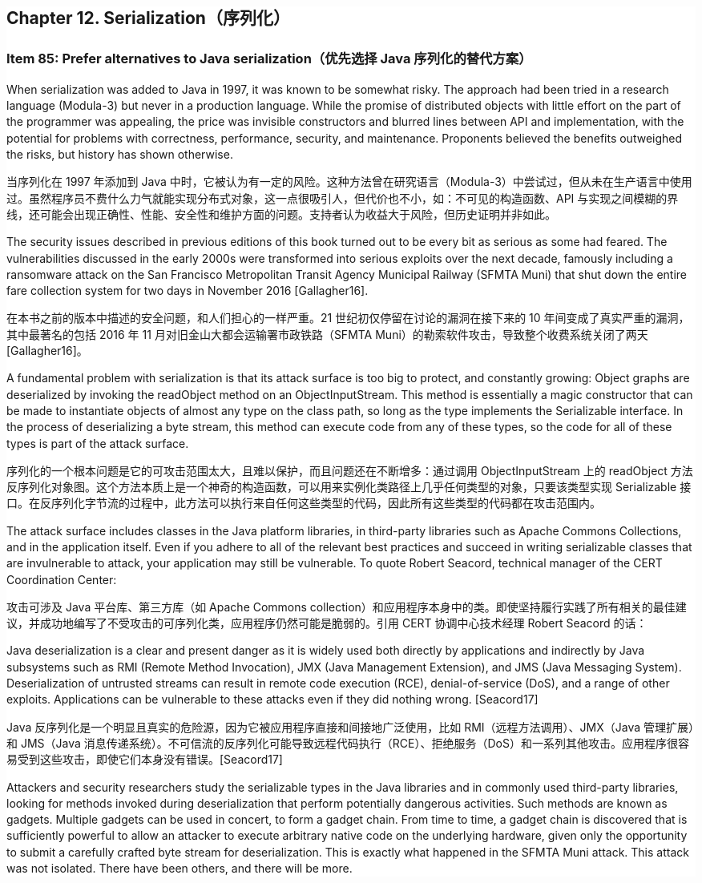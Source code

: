 ## Chapter 12. Serialization（序列化）

### Item 85: Prefer alternatives to Java serialization（优先选择 Java 序列化的替代方案）

When serialization was added to Java in 1997, it was known to be somewhat risky. The approach had been tried in a research language (Modula-3) but never in a production language. While the promise of distributed objects with little effort on the part of the programmer was appealing, the price was invisible constructors and blurred lines between API and implementation, with the potential for problems with correctness, performance, security, and maintenance. Proponents believed the benefits outweighed the risks, but history has shown otherwise.

当序列化在 1997 年添加到 Java 中时，它被认为有一定的风险。这种方法曾在研究语言（Modula-3）中尝试过，但从未在生产语言中使用过。虽然程序员不费什么力气就能实现分布式对象，这一点很吸引人，但代价也不小，如：不可见的构造函数、API 与实现之间模糊的界线，还可能会出现正确性、性能、安全性和维护方面的问题。支持者认为收益大于风险，但历史证明并非如此。

The security issues described in previous editions of this book turned out to be every bit as serious as some had feared. The vulnerabilities discussed in the early 2000s were transformed into serious exploits over the next decade, famously including a ransomware attack on the San Francisco Metropolitan Transit Agency Municipal Railway (SFMTA Muni) that shut down the entire fare collection system for two days in November 2016 [Gallagher16].

在本书之前的版本中描述的安全问题，和人们担心的一样严重。21 世纪初仅停留在讨论的漏洞在接下来的 10 年间变成了真实严重的漏洞，其中最著名的包括 2016 年 11 月对旧金山大都会运输署市政铁路（SFMTA Muni）的勒索软件攻击，导致整个收费系统关闭了两天 [Gallagher16]。

A fundamental problem with serialization is that its attack surface is too big to protect, and constantly growing: Object graphs are deserialized by invoking the readObject method on an ObjectInputStream. This method is essentially a magic constructor that can be made to instantiate objects of almost any type on the class path, so long as the type implements the Serializable interface. In the process of deserializing a byte stream, this method can execute code from any of these types, so the code for all of these types is part of the attack surface.

序列化的一个根本问题是它的可攻击范围太大，且难以保护，而且问题还在不断增多：通过调用 ObjectInputStream 上的 readObject 方法反序列化对象图。这个方法本质上是一个神奇的构造函数，可以用来实例化类路径上几乎任何类型的对象，只要该类型实现 Serializable 接口。在反序列化字节流的过程中，此方法可以执行来自任何这些类型的代码，因此所有这些类型的代码都在攻击范围内。

The attack surface includes classes in the Java platform libraries, in third-party libraries such as Apache Commons Collections, and in the application itself. Even if you adhere to all of the relevant best practices and succeed in writing serializable classes that are invulnerable to attack, your application may still be vulnerable. To quote Robert Seacord, technical manager of the CERT Coordination Center:

攻击可涉及 Java 平台库、第三方库（如 Apache Commons collection）和应用程序本身中的类。即使坚持履行实践了所有相关的最佳建议，并成功地编写了不受攻击的可序列化类，应用程序仍然可能是脆弱的。引用 CERT 协调中心技术经理 Robert Seacord 的话：

Java deserialization is a clear and present danger as it is widely used both directly by applications and indirectly by Java subsystems such as RMI (Remote Method Invocation), JMX (Java Management Extension), and JMS (Java Messaging System). Deserialization of untrusted streams can result in remote code execution (RCE), denial-of-service (DoS), and a range of other exploits. Applications can be vulnerable to these attacks even if they did nothing wrong. [Seacord17]

Java 反序列化是一个明显且真实的危险源，因为它被应用程序直接和间接地广泛使用，比如 RMI（远程方法调用）、JMX（Java 管理扩展）和 JMS（Java 消息传递系统）。不可信流的反序列化可能导致远程代码执行（RCE）、拒绝服务（DoS）和一系列其他攻击。应用程序很容易受到这些攻击，即使它们本身没有错误。[Seacord17]

Attackers and security researchers study the serializable types in the Java libraries and in commonly used third-party libraries, looking for methods invoked during deserialization that perform potentially dangerous activities. Such methods are known as gadgets. Multiple gadgets can be used in concert, to form a gadget chain. From time to time, a gadget chain is discovered that is sufficiently powerful to allow an attacker to execute arbitrary native code on the underlying hardware, given only the opportunity to submit a carefully crafted byte stream for deserialization. This is exactly what happened in the SFMTA Muni attack. This attack was not isolated. There have been others, and there will be more.

